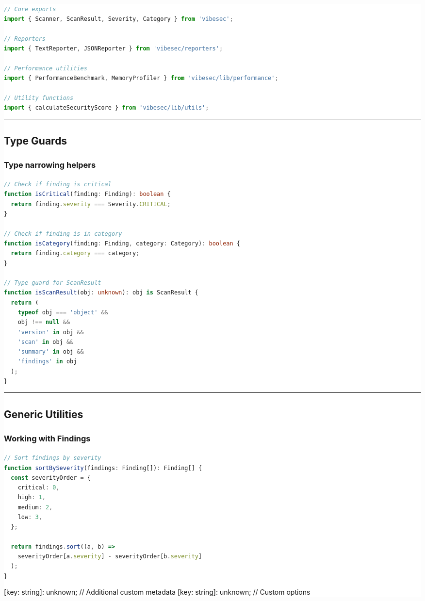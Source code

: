 ```typescript
// Core exports
import { Scanner, ScanResult, Severity, Category } from 'vibesec';

// Reporters
import { TextReporter, JSONReporter } from 'vibesec/reporters';

// Performance utilities
import { PerformanceBenchmark, MemoryProfiler } from 'vibesec/lib/performance';

// Utility functions
import { calculateSecurityScore } from 'vibesec/lib/utils';
```

---

## Type Guards

### Type narrowing helpers

```typescript
// Check if finding is critical
function isCritical(finding: Finding): boolean {
  return finding.severity === Severity.CRITICAL;
}

// Check if finding is in category
function isCategory(finding: Finding, category: Category): boolean {
  return finding.category === category;
}

// Type guard for ScanResult
function isScanResult(obj: unknown): obj is ScanResult {
  return (
    typeof obj === 'object' &&
    obj !== null &&
    'version' in obj &&
    'scan' in obj &&
    'summary' in obj &&
    'findings' in obj
  );
}
```

---

## Generic Utilities

### Working with Findings

```typescript
// Sort findings by severity
function sortBySeverity(findings: Finding[]): Finding[] {
  const severityOrder = {
    critical: 0,
    high: 1,
    medium: 2,
    low: 3,
  };

  return findings.sort((a, b) =>
    severityOrder[a.severity] - severityOrder[b.severity]
  );
}
```

  [key: string]: unknown;    // Additional custom metadata
  [key: string]: unknown;    // Custom options